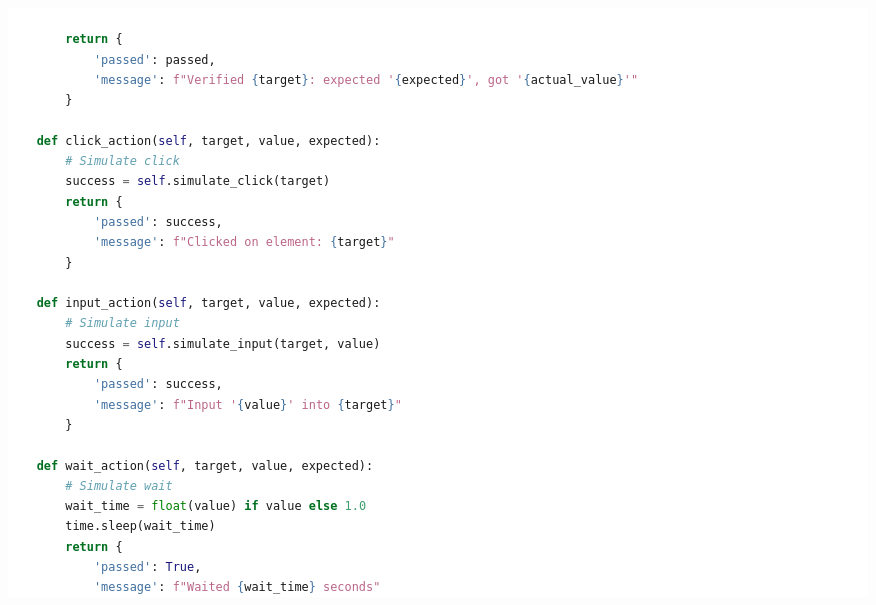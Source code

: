 ```python
        
        return {
            'passed': passed,
            'message': f"Verified {target}: expected '{expected}', got '{actual_value}'"
        }
    
    def click_action(self, target, value, expected):
        # Simulate click
        success = self.simulate_click(target)
        return {
            'passed': success,
            'message': f"Clicked on element: {target}"
        }
    
    def input_action(self, target, value, expected):
        # Simulate input
        success = self.simulate_input(target, value)
        return {
            'passed': success,
            'message': f"Input '{value}' into {target}"
        }
    
    def wait_action(self, target, value, expected):
        # Simulate wait
        wait_time = float(value) if value else 1.0
        time.sleep(wait_time)
        return {
            'passed': True,
            'message': f"Waited {wait_time} seconds"
